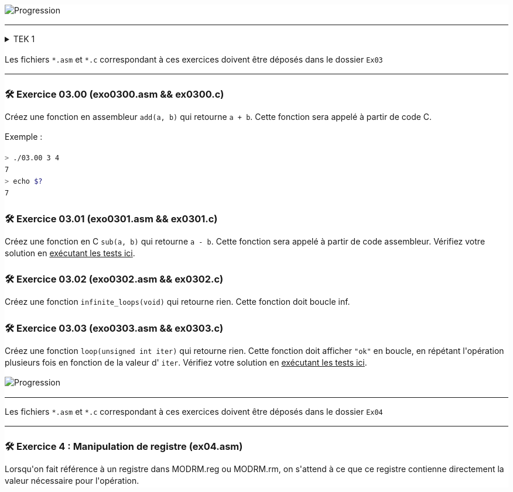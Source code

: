 ![Progression](https://img.shields.io/badge/Progression-15%25-red)

___

<details><summary>TEK 1</summary></details>

Les fichiers `*.asm` et `*.c` correspondant à ces exercices doivent être déposés dans le dossier `Ex03`
___


### 🛠 Exercice 03.00 (exo0300.asm && ex0300.c)
Créez une fonction en assembleur `add(a, b)` qui retourne `a + b`.
Cette fonction sera appelé à partir de code C.

Exemple :
```BASH
> ./03.00 3 4
7
> echo $?
7
```

### 🛠 Exercice 03.01 (exo0301.asm && ex0301.c)
Créez une fonction en C `sub(a, b)` qui retourne `a - b`.
Cette fonction sera appelé à partir de code assembleur.
Vérifiez votre solution en [exécutant les tests ici](https://github.com/your-repo/actions).

### 🛠 Exercice 03.02 (exo0302.asm && ex0302.c)
Créez une fonction `infinite_loops(void)` qui retourne rien.
Cette fonction doit boucle inf.

### 🛠 Exercice 03.03 (exo0303.asm && ex0303.c)
Créez une fonction `loop(unsigned int iter)` qui retourne rien.
Cette fonction doit afficher `"ok"` en boucle, en répétant l'opération plusieurs fois en fonction de la valeur d' `iter`.
Vérifiez votre solution en [exécutant les tests ici](https://github.com/your-repo/actions).

![Progression](https://img.shields.io/badge/Progression-30%25-yellow)

___


Les fichiers `*.asm` et `*.c` correspondant à ces exercices doivent être déposés dans le dossier `Ex04`

___



### 🛠 Exercice 4 : Manipulation de registre (ex04.asm)

Lorsqu'on fait référence à un registre dans MODRM.reg ou MODRM.rm, on s'attend à ce que ce registre contienne directement la valeur nécessaire pour l'opération.
